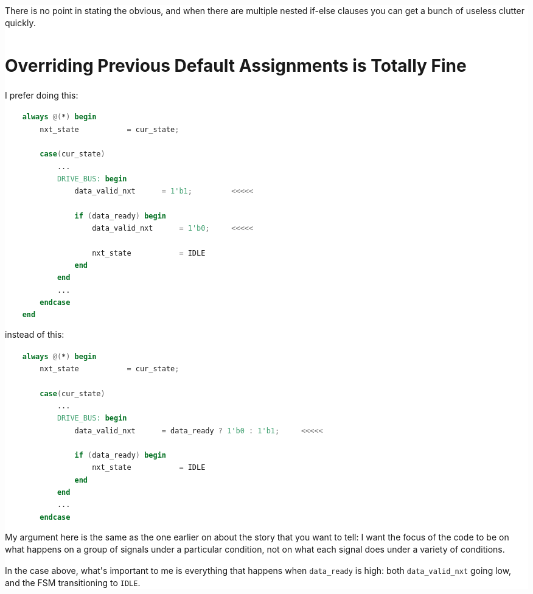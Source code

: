 There is no point in stating the obvious, and when there are multiple nested if-else clauses you can get a bunch
of useless clutter quickly.

# Overriding Previous Default Assignments is Totally Fine

I prefer doing this:

```verilog
    always @(*) begin
        nxt_state           = cur_state;

        case(cur_state)
            ...
            DRIVE_BUS: begin
                data_valid_nxt      = 1'b1;         <<<<<
    
                if (data_ready) begin
                    data_valid_nxt      = 1'b0;     <<<<<
    
                    nxt_state           = IDLE
                end
            end
            ...
        endcase
    end
```

instead of this:

```verilog
    always @(*) begin
        nxt_state           = cur_state;

        case(cur_state)
            ...
            DRIVE_BUS: begin
                data_valid_nxt      = data_ready ? 1'b0 : 1'b1;     <<<<<
    
                if (data_ready) begin
                    nxt_state           = IDLE
                end
            end
            ...
        endcase
```

My argument here is the same as the one earlier on about the story that you want to tell:
I want the focus of the code to be on what happens on a group of signals under a particular condition,
not on what each signal does under a variety of conditions. 

In the case above, what's important to me is everything that happens when `data_ready` is high: 
both `data_valid_nxt` going low, and the FSM transitioning to `IDLE`.
